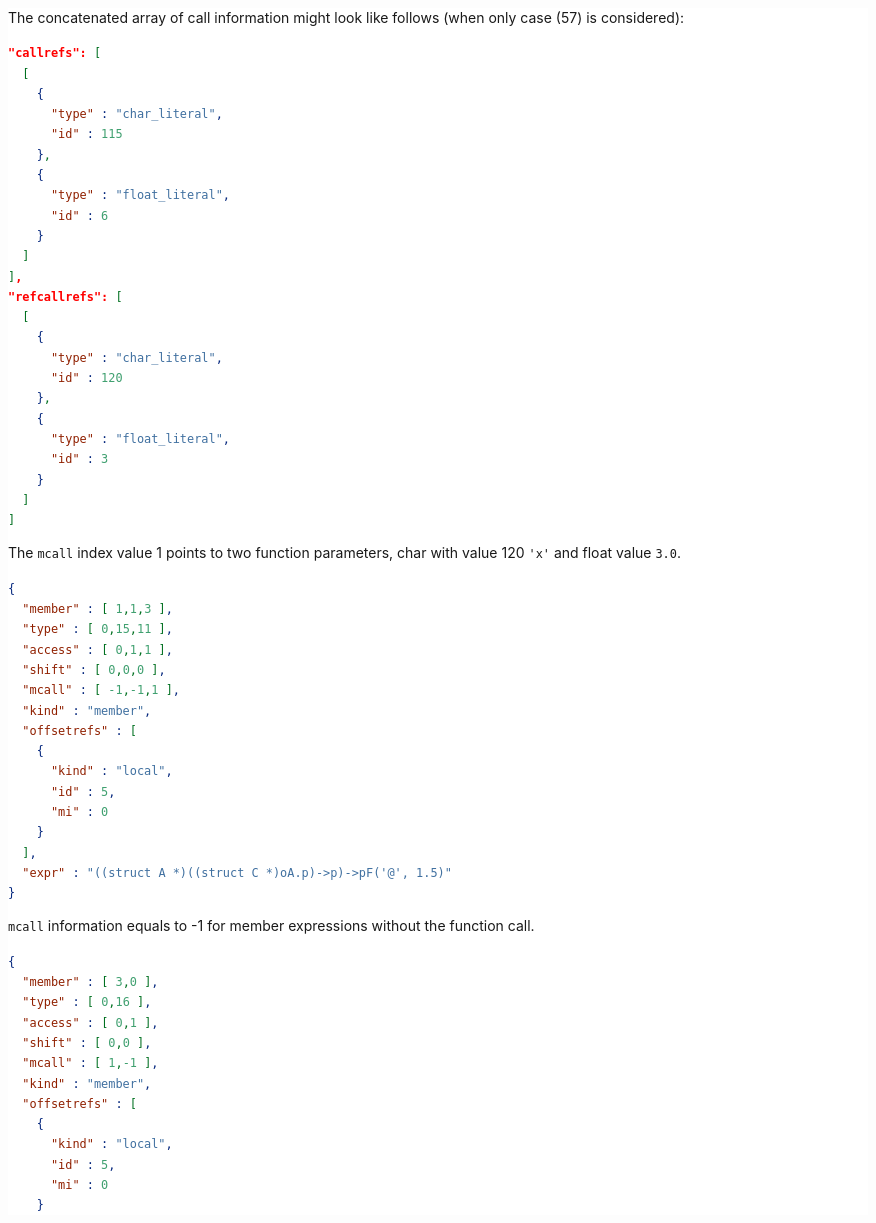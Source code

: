 The concatenated array of call information might look like follows (when only case (57) is considered):
```json
"callrefs": [
  [
    {
      "type" : "char_literal",
      "id" : 115
    },
    {
      "type" : "float_literal",
      "id" : 6
    }
  ]
],
"refcallrefs": [
  [
    {
      "type" : "char_literal",
      "id" : 120
    },
    {
      "type" : "float_literal",
      "id" : 3
    }
  ]
]
```
The `mcall` index value 1 points to two function parameters, char with value 120 `'x'` and float value `3.0`.

```json
{
  "member" : [ 1,1,3 ],
  "type" : [ 0,15,11 ],
  "access" : [ 0,1,1 ],
  "shift" : [ 0,0,0 ],
  "mcall" : [ -1,-1,1 ],
  "kind" : "member",
  "offsetrefs" : [
    {
      "kind" : "local",
      "id" : 5,
      "mi" : 0
    }   
  ],
  "expr" : "((struct A *)((struct C *)oA.p)->p)->pF('@', 1.5)"
}
```
`mcall` information equals to -1 for member expressions without the function call.

```json
{
  "member" : [ 3,0 ],
  "type" : [ 0,16 ],
  "access" : [ 0,1 ],
  "shift" : [ 0,0 ],
  "mcall" : [ 1,-1 ],
  "kind" : "member",
  "offsetrefs" : [
    {
      "kind" : "local",
      "id" : 5,
      "mi" : 0
    }   
```